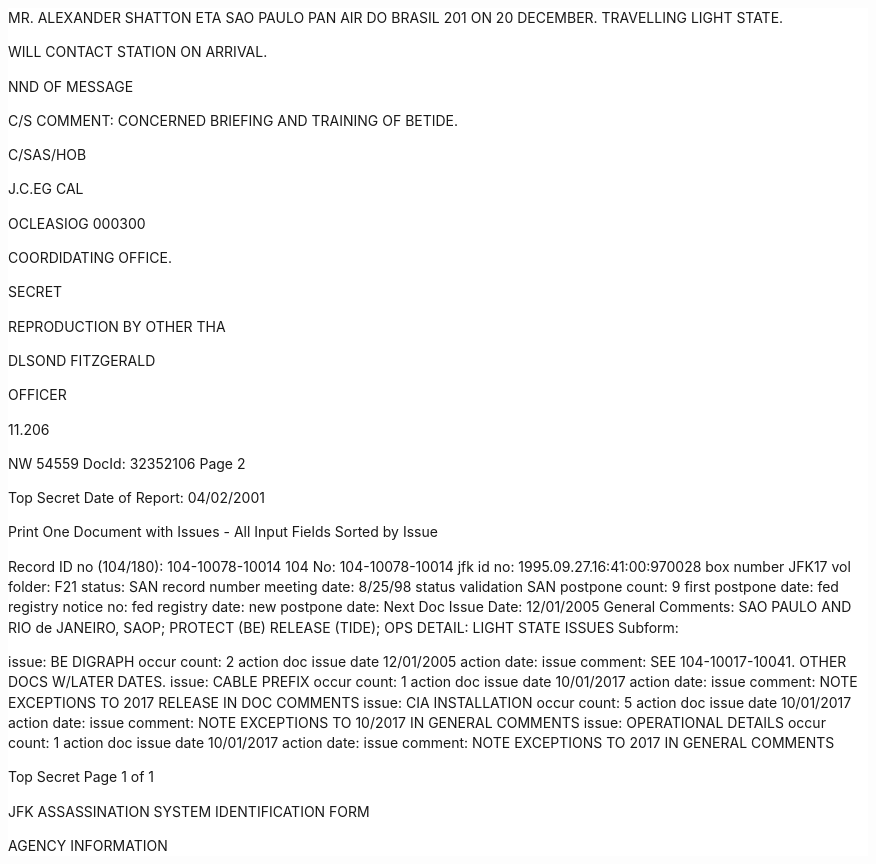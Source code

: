 MR. ALEXANDER SHATTON ETA SAO PAULO PAN AIR DO BRASIL
201 ON 20 DECEMBER. TRAVELLING LIGHT STATE.

WILL CONTACT STATION ON ARRIVAL.

NND OF MESSAGE

C/S COMMENT: CONCERNED BRIEFING AND TRAINING OF BETIDE.

C/SAS/HOB

J.C.EG CAL

OCLEASIOG 000300

COORDIDATING OFFICE.

SECRET

REPRODUCTION BY OTHER THA

DLSOND FITZGERALD

OFFICER

11.206

NW 54559 DocId: 32352106 Page 2

Top Secret Date of Report: 04/02/2001

Print One Document with Issues - All Input Fields
Sorted by Issue

Record ID no (104/180): 104-10078-10014 104 No: 104-10078-10014 jfk id no: 1995.09.27.16:41:00:970028 box number JFK17
vol folder: F21 status: SAN record number meeting date: 8/25/98
status validation SAN postpone count: 9 first postpone date:
fed registry notice no: fed registry date: new postpone date:
Next Doc Issue Date: 12/01/2005
General Comments: SAO PAULO AND RIO de JANEIRO, SAOP; PROTECT (BE) RELEASE (TIDE); OPS DETAIL: LIGHT STATE
ISSUES Subform:

issue: BE DIGRAPH occur count: 2 action doc issue date 12/01/2005
action date: issue comment: SEE 104-10017-10041. OTHER DOCS W/LATER DATES.
issue: CABLE PREFIX occur count: 1 action doc issue date 10/01/2017
action date: issue comment: NOTE EXCEPTIONS TO 2017 RELEASE IN DOC COMMENTS
issue: CIA INSTALLATION occur count: 5 action doc issue date 10/01/2017
action date: issue comment: NOTE EXCEPTIONS TO 10/2017 IN GENERAL COMMENTS
issue: OPERATIONAL DETAILS occur count: 1 action doc issue date 10/01/2017
action date: issue comment: NOTE EXCEPTIONS TO 2017 IN GENERAL COMMENTS

Top Secret Page 1 of 1

JFK ASSASSINATION SYSTEM
IDENTIFICATION FORM

AGENCY INFORMATION
